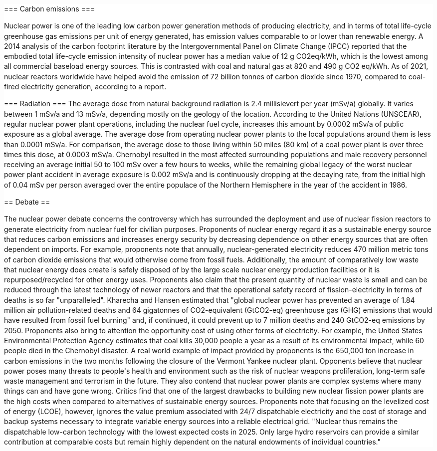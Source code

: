 
=== Carbon emissions ===

Nuclear power is one of the leading low carbon power generation methods of producing electricity, and in terms of total life-cycle greenhouse gas emissions per unit of energy generated, has emission values comparable to or lower than renewable energy. A 2014 analysis of the carbon footprint literature by the Intergovernmental Panel on Climate Change (IPCC) reported that the embodied total life-cycle emission intensity of nuclear power has a median value of 12 g CO2eq/kWh, which is the lowest among all commercial baseload energy sources. This is contrasted with coal and natural gas at 820 and 490 g CO2 eq/kWh. As of 2021, nuclear reactors worldwide have helped avoid the emission of 72 billion tonnes of carbon dioxide since 1970, compared to coal-fired electricity generation, according to a report.


=== Radiation ===
The average dose from natural background radiation is 2.4 millisievert per year (mSv/a) globally. It varies between 1 mSv/a and 13 mSv/a, depending mostly on the geology of the location. According to the United Nations (UNSCEAR), regular nuclear power plant operations, including the nuclear fuel cycle, increases this amount by 0.0002 mSv/a of public exposure as a global average. The average dose from operating nuclear power plants to the local populations around them is less than 0.0001 mSv/a. For comparison, the average dose to those living within 50 miles (80 km) of a coal power plant is over three times this dose, at 0.0003 mSv/a.
Chernobyl resulted in the most affected surrounding populations and male recovery personnel receiving an average initial 50 to 100 mSv over a few hours to weeks, while the remaining global legacy of the worst nuclear power plant accident in average exposure is 0.002 mSv/a and is continuously dropping at the decaying rate, from the initial high of 0.04 mSv per person averaged over the entire populace of the Northern Hemisphere in the year of the accident in 1986.


== Debate ==

The nuclear power debate concerns the controversy which has surrounded the deployment and use of nuclear fission reactors to generate electricity from nuclear fuel for civilian purposes.
Proponents of nuclear energy regard it as a sustainable energy source that reduces carbon emissions and increases energy security by decreasing dependence on other energy sources that are often dependent on imports. For example, proponents note that annually, nuclear-generated electricity reduces 470 million metric tons of carbon dioxide emissions that would otherwise come from fossil fuels. Additionally, the amount of comparatively low waste that nuclear energy does create is safely disposed of by the large scale nuclear energy production facilities or it is repurposed/recycled for other energy uses. 
Proponents also claim that the present quantity of nuclear waste is small and can be reduced through the latest technology of newer reactors and that the operational safety record of fission-electricity in terms of deaths is so far "unparalleled". Kharecha and Hansen estimated that "global nuclear power has prevented an average of 1.84 million air pollution-related deaths and 64 gigatonnes of CO2-equivalent (GtCO2-eq) greenhouse gas (GHG) emissions that would have resulted from fossil fuel burning" and, if continued, it could prevent up to 7 million deaths and 240 GtCO2-eq emissions by 2050.
Proponents also bring to attention the opportunity cost of using other forms of electricity. For example, the United States Environmental Protection Agency estimates that coal kills 30,000 people a year as a result of its environmental impact, while 60 people died in the Chernobyl disaster. 
A real world example of impact provided by proponents is the 650,000 ton increase in carbon emissions in the two months following the closure of the Vermont Yankee nuclear plant.
Opponents believe that nuclear power poses many threats to people's health and environment such as the risk of nuclear weapons proliferation, long-term safe waste management and terrorism in the future. They also contend that nuclear power plants are complex systems where many things can and have gone wrong. 
Critics find that one of the largest drawbacks to building new nuclear fission power plants are the high costs when compared to alternatives of sustainable energy sources. 
Proponents note that focusing on the levelized cost of energy (LCOE), however, ignores the value premium associated with 24/7 dispatchable electricity and the cost of storage and backup systems necessary to integrate variable energy sources into a reliable electrical grid. "Nuclear thus remains the dispatchable low-carbon technology with the lowest expected costs in 2025. Only large hydro reservoirs can provide a similar contribution at comparable costs but remain highly dependent on the natural endowments of individual countries."
